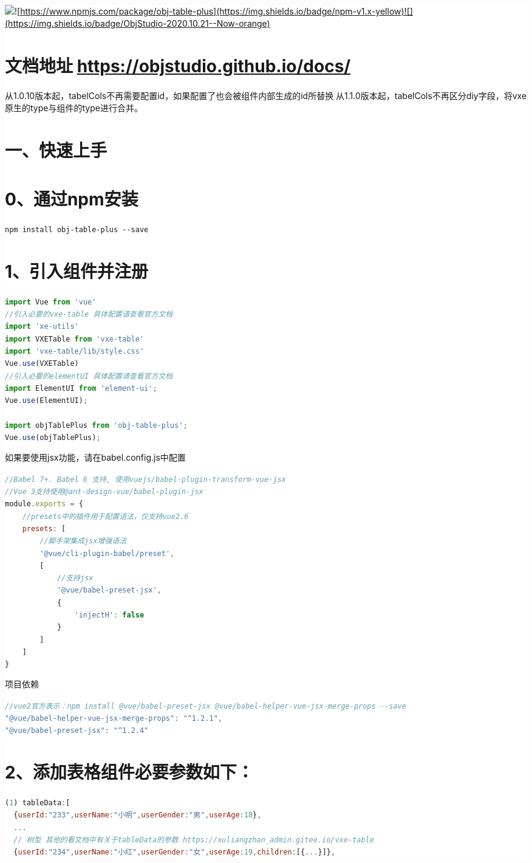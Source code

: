 ![](https://img.shields.io/badge/license-MIT-blue)![https://www.npmjs.com/package/obj-table-plus](https://img.shields.io/badge/npm-v1.x-yellow)![](https://img.shields.io/badge/ObjStudio-2020.10.21--Now-orange)

# 文档地址 https://objstudio.github.io/docs/
从1.0.10版本起，tabelCols不再需要配置id，如果配置了也会被组件内部生成的id所替换
从1.1.0版本起，tabelCols不再区分diy字段，将vxe原生的type与组件的type进行合并。
# 一、快速上手
# 0、通过npm安装
```
npm install obj-table-plus --save
```
# 1、引入组件并注册
```javascript
import Vue from 'vue'
//引入必要的vxe-table 具体配置请查看官方文档
import 'xe-utils'
import VXETable from 'vxe-table'
import 'vxe-table/lib/style.css'
Vue.use(VXETable)
//引入必要的elementUI 具体配置请查看官方文档
import ElementUI from 'element-ui'; 
Vue.use(ElementUI);

import objTablePlus from 'obj-table-plus';
Vue.use(objTablePlus);
```
如果要使用jsx功能，请在babel.config.js中配置
```javascript
//Babel 7+. Babel 6 支持, 使用vuejs/babel-plugin-transform-vue-jsx
//Vue 3支持使用@ant-design-vue/babel-plugin-jsx
module.exports = {
    //presets中的插件用于配置语法，仅支持vue2.6
    presets: [
        //脚手架集成jsx增强语法
        '@vue/cli-plugin-babel/preset',
        [
            //支持jsx
            '@vue/babel-preset-jsx',
            { 
                'injectH': false 
            }
        ]
    ]
}
```
项目依赖
```javascript
//vue2官方表示：npm install @vue/babel-preset-jsx @vue/babel-helper-vue-jsx-merge-props --save
"@vue/babel-helper-vue-jsx-merge-props": "^1.2.1",
"@vue/babel-preset-jsx": "^1.2.4"
```
# 2、添加表格组件必要参数如下：
```javascript
(1) tableData:[
  {userId:"233",userName:"小明",userGender:"男",userAge:18},
  ...
  // 树型 其他的看文档中有关于tableData的参数 https://xuliangzhan_admin.gitee.io/vxe-table
  {userId:"234",userName:"小红",userGender:"女",userAge:19,children:[{...}]},
```